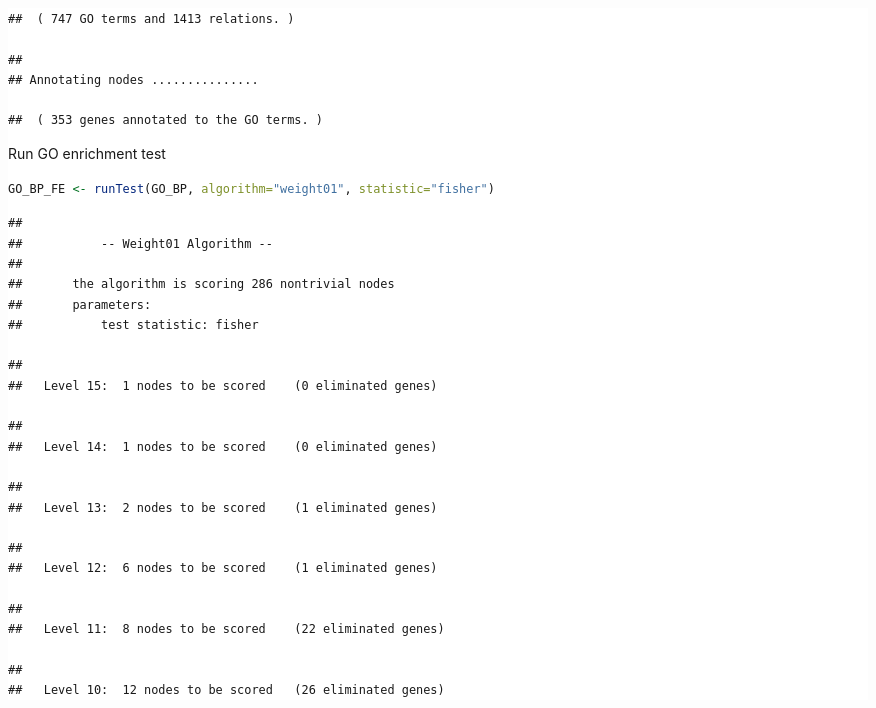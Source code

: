     ##  ( 747 GO terms and 1413 relations. )

    ## 
    ## Annotating nodes ...............

    ##  ( 353 genes annotated to the GO terms. )

Run GO enrichment test

``` r
GO_BP_FE <- runTest(GO_BP, algorithm="weight01", statistic="fisher")
```

    ## 
    ##           -- Weight01 Algorithm -- 
    ## 
    ##       the algorithm is scoring 286 nontrivial nodes
    ##       parameters: 
    ##           test statistic: fisher

    ## 
    ##   Level 15:  1 nodes to be scored    (0 eliminated genes)

    ## 
    ##   Level 14:  1 nodes to be scored    (0 eliminated genes)

    ## 
    ##   Level 13:  2 nodes to be scored    (1 eliminated genes)

    ## 
    ##   Level 12:  6 nodes to be scored    (1 eliminated genes)

    ## 
    ##   Level 11:  8 nodes to be scored    (22 eliminated genes)

    ## 
    ##   Level 10:  12 nodes to be scored   (26 eliminated genes)
